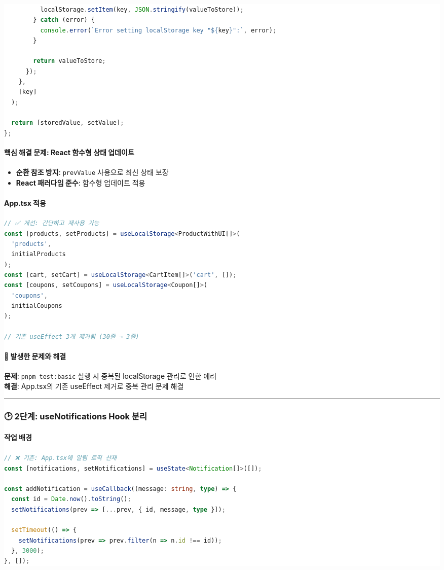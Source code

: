 ```typescript
          localStorage.setItem(key, JSON.stringify(valueToStore));
        } catch (error) {
          console.error(`Error setting localStorage key "${key}":`, error);
        }

        return valueToStore;
      });
    },
    [key]
  );

  return [storedValue, setValue];
};
```

#### 핵심 해결 문제: React 함수형 상태 업데이트

- **순환 참조 방지**: `prevValue` 사용으로 최신 상태 보장
- **React 패러다임 준수**: 함수형 업데이트 적용

#### App.tsx 적용

```typescript
// ✅ 개선: 간단하고 재사용 가능
const [products, setProducts] = useLocalStorage<ProductWithUI[]>(
  'products',
  initialProducts
);
const [cart, setCart] = useLocalStorage<CartItem[]>('cart', []);
const [coupons, setCoupons] = useLocalStorage<Coupon[]>(
  'coupons',
  initialCoupons
);

// 기존 useEffect 3개 제거됨 (30줄 → 3줄)
```

#### 🚨 발생한 문제와 해결

**문제**: `pnpm test:basic` 실행 시 중복된 localStorage 관리로 인한 에러  
**해결**: App.tsx의 기존 useEffect 제거로 중복 관리 문제 해결

---

### 🕑 2단계: useNotifications Hook 분리

#### 작업 배경

```typescript
// ❌ 기존: App.tsx에 알림 로직 산재
const [notifications, setNotifications] = useState<Notification[]>([]);

const addNotification = useCallback((message: string, type) => {
  const id = Date.now().toString();
  setNotifications(prev => [...prev, { id, message, type }]);

  setTimeout(() => {
    setNotifications(prev => prev.filter(n => n.id !== id));
  }, 3000);
}, []);
```
